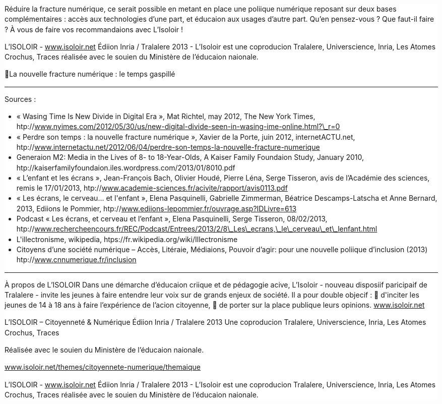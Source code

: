 Réduire la fracture numérique, ce serait possible en metant en place une poliique numérique
reposant sur deux bases complémentaires : accès aux technologies d’une part, et éducaion aux
usages d’autre part. Qu’en pensez-vous ? Que faut-il faire ? À vous de faire vos
recommandaions avec L’Isoloir !

L’ISOLOIR - www.isoloir.net
Édiion Inria / Tralalere 2013 - L’Isoloir est une coproducion Tralalere, Universcience, Inria, Les Atomes Crochus,
Traces réalisée avec le souien du Ministère de l’éducaion naionale.

La nouvelle fracture numérique : le temps gaspillé

-----------------------------------------------------

 Sources :
- « Wasing Time Is New Divide in Digital Era », Mat Richtel, may 2012, The New York Times, 
htp://www.nyimes.com/2012/05/30/us/new-digital-divide-seen-in-wasing-ime-online.html?\_r=0 
- « Perdre son temps : la nouvelle fracture numérique », Xavier de la Porte, juin 2012, internetACTU.net, 
htp://www.internetactu.net/2012/06/04/perdre-son-temps-la-nouvelle-fracture-numerique 
- Generaion M2: Media in the Lives of 8- to 18-Year-Olds, A Kaiser Family Foundaion Study, January 2010, 
htp://kaiserfamilyfoundaion.iles.wordpress.com/2013/01/8010.pdf 
- « L’enfant et les écrans », Jean-François Bach, Olivier Houdé, Pierre Léna, Serge Tisseron, avis de l’Académie 
des sciences, remis le 17/01/2013, htp://www.academie-sciences.fr/acivite/rapport/avis0113.pdf 
- « Les écrans, le cerveau... et l'enfant », Elena Pasquinelli, Gabrielle Zimmerman, Béatrice Descamps-Latscha et 
Anne Bernard, 2013, Ediions le Pommier, htp://www.ediions-lepommier.fr/ouvrage.asp?IDLivre=613 
- Podcast « Les écrans, et cerveau et l’enfant », Elena Pasquinelli, Serge Tisseron, 08/02/2013, 
htp://www.rechercheencours.fr/REC/Podcast/Entrees/2013/2/8\_Les\_ecrans,\_le\_cerveau\_et\_lenfant.html 
- L'illectronisme, wikipedia, htps://fr.wikipedia.org/wiki/Illectronisme
- Citoyens d’une société numérique – Accès, Litéraie, Médiaions, Pouvoir d’agir: pour une nouvelle poliique 
d’inclusion (2013) htp://www.cnnumerique.fr/inclusion 

------------------------------------------------------------
À propos de L’ISOLOIR
Dans une démarche d’éducaion criique et de pédagogie acive, L’Isoloir -
nouveau disposiif paricipaif de Tralalere - invite les jeunes à faire entendre
leur voix sur de grands enjeux de société. Il a pour double objecif :
 d'inciter les jeunes de 14 à 18 ans à faire l’expérience de l’acion citoyenne,
 de porter sur la place publique leurs opinions.
www.isoloir.net

L’ISOLOIR – Citoyenneté & Numérique
Édiion Inria / Tralalere 2013
Une coproducion Tralalere, Universcience, Inria, Les Atomes Crochus, Traces

Réalisée avec le souien du Ministère de l’éducaion naionale.

www.isoloir.net/themes/citoyennete-numerique/themaique

L’ISOLOIR - www.isoloir.net
Édiion Inria / Tralalere 2013 - L’Isoloir est une coproducion Tralalere, Universcience, Inria, Les Atomes Crochus,
Traces réalisée avec le souien du Ministère de l’éducaion naionale.
